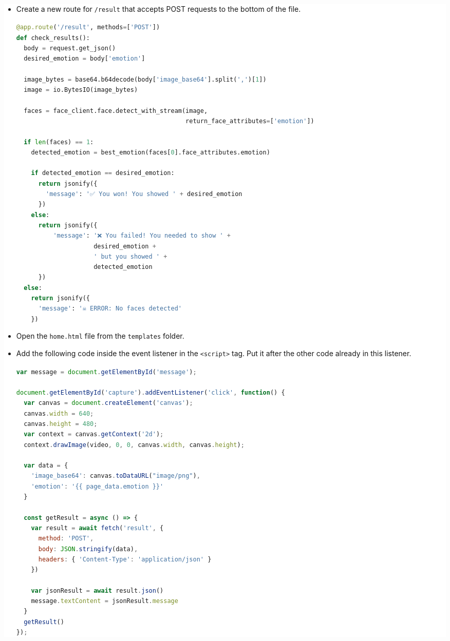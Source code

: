 * Create a new route for `/result` that accepts POST requests to the bottom of the file.

  ```python
  @app.route('/result', methods=['POST'])
  def check_results():
    body = request.get_json()
    desired_emotion = body['emotion']

    image_bytes = base64.b64decode(body['image_base64'].split(',')[1])
    image = io.BytesIO(image_bytes)

    faces = face_client.face.detect_with_stream(image,
                                                return_face_attributes=['emotion'])

    if len(faces) == 1:
      detected_emotion = best_emotion(faces[0].face_attributes.emotion)

      if detected_emotion == desired_emotion:
        return jsonify({
          'message': '✅ You won! You showed ' + desired_emotion
        })
      else:
        return jsonify({
            'message': '❌ You failed! You needed to show ' +
                       desired_emotion +
                       ' but you showed ' +
                       detected_emotion
        })
    else:
      return jsonify({
        'message': '☠️ ERROR: No faces detected'
      })
  ```

* Open the `home.html` file from the `templates` folder.

* Add the following code inside the event listener in the `<script>` tag. Put it after the other code already in this listener.

  ```js
  var message = document.getElementById('message');

  document.getElementById('capture').addEventListener('click', function() {
    var canvas = document.createElement('canvas');
    canvas.width = 640;
    canvas.height = 480;
    var context = canvas.getContext('2d');
    context.drawImage(video, 0, 0, canvas.width, canvas.height);

    var data = {
      'image_base64': canvas.toDataURL("image/png"),
      'emotion': '{{ page_data.emotion }}'
    }

    const getResult = async () => {
      var result = await fetch('result', {
        method: 'POST',
        body: JSON.stringify(data),
        headers: { 'Content-Type': 'application/json' }
      })

      var jsonResult = await result.json()
      message.textContent = jsonResult.message
    }
    getResult()
  });
  ```